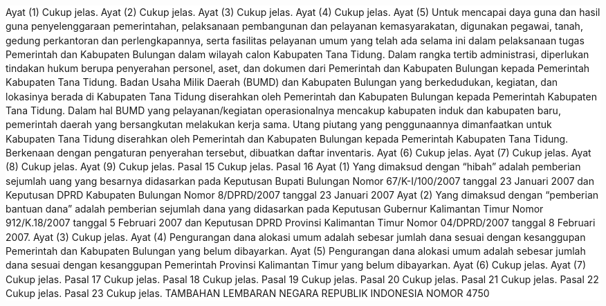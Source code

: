 Ayat (1) Cukup jelas. Ayat (2) Cukup jelas. Ayat (3) Cukup jelas. Ayat (4) Cukup jelas. Ayat (5) Untuk mencapai daya guna dan hasil guna penyelenggaraan pemerintahan, pelaksanaan pembangunan dan pelayanan kemasyarakatan, digunakan pegawai, tanah, gedung perkantoran dan perlengkapannya, serta fasilitas pelayanan umum yang telah ada selama ini dalam pelaksanaan tugas Pemerintah dan Kabupaten Bulungan dalam wilayah calon Kabupaten Tana Tidung. Dalam rangka tertib administrasi, diperlukan tindakan hukum berupa penyerahan personel, aset, dan dokumen dari Pemerintah dan Kabupaten Bulungan kepada Pemerintah Kabupaten Tana Tidung. Badan Usaha Milik Daerah (BUMD) dan Kabupaten Bulungan yang berkedudukan, kegiatan, dan lokasinya berada di Kabupaten Tana Tidung diserahkan oleh Pemerintah dan Kabupaten Bulungan kepada Pemerintah Kabupaten Tana Tidung. Dalam hal BUMD yang pelayanan/kegiatan operasionalnya mencakup kabupaten induk dan kabupaten baru, pemerintah daerah yang bersangkutan melakukan kerja sama. Utang piutang yang penggunaannya dimanfaatkan untuk Kabupaten Tana Tidung diserahkan oleh Pemerintah dan Kabupaten Bulungan kepada Pemerintah Kabupaten Tana Tidung. Berkenaan dengan pengaturan penyerahan tersebut, dibuatkan daftar inventaris. Ayat (6) Cukup jelas. Ayat (7) Cukup jelas. Ayat (8) Cukup jelas. Ayat (9) Cukup jelas.
Pasal 15
Cukup jelas.
Pasal 16
Ayat (1) Yang dimaksud dengan “hibah” adalah pemberian sejumlah uang yang besarnya didasarkan pada Keputusan Bupati Bulungan Nomor 67/K-I/100/2007 tanggal 23 Januari 2007 dan Keputusan DPRD Kabupaten Bulungan Nomor 8/DPRD/2007 tanggal 23 Januari 2007 Ayat (2) Yang dimaksud dengan “pemberian bantuan dana” adalah pemberian sejumlah dana yang didasarkan pada Keputusan Gubernur Kalimantan Timur Nomor 912/K.18/2007 tanggal 5 Februari 2007 dan Keputusan DPRD Provinsi Kalimantan Timur Nomor 04/DPRD/2007 tanggal 8 Februari 2007. Ayat (3) Cukup jelas. Ayat (4) Pengurangan dana alokasi umum adalah sebesar jumlah dana sesuai dengan kesanggupan Pemerintah dan Kabupaten Bulungan yang belum dibayarkan. Ayat (5) Pengurangan dana alokasi umum adalah sebesar jumlah dana sesuai dengan kesanggupan Pemerintah Provinsi Kalimantan Timur yang belum dibayarkan. Ayat (6) Cukup jelas. Ayat (7) Cukup jelas.
Pasal 17
Cukup jelas.
Pasal 18
Cukup jelas.
Pasal 19
Cukup jelas.
Pasal 20
Cukup jelas.
Pasal 21
Cukup jelas.
Pasal 22
Cukup jelas.
Pasal 23
Cukup jelas. TAMBAHAN LEMBARAN NEGARA REPUBLIK INDONESIA NOMOR 4750